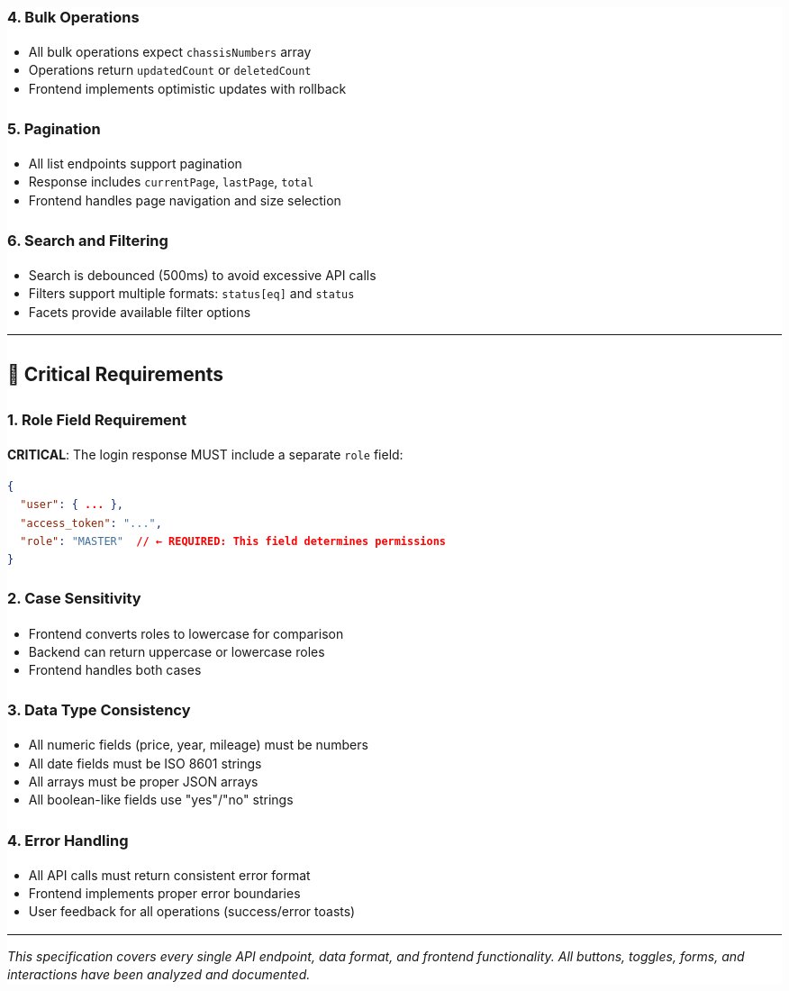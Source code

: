 ### 4. Bulk Operations
- All bulk operations expect `chassisNumbers` array
- Operations return `updatedCount` or `deletedCount`
- Frontend implements optimistic updates with rollback

### 5. Pagination
- All list endpoints support pagination
- Response includes `currentPage`, `lastPage`, `total`
- Frontend handles page navigation and size selection

### 6. Search and Filtering
- Search is debounced (500ms) to avoid excessive API calls
- Filters support multiple formats: `status[eq]` and `status`
- Facets provide available filter options

---

## 🚨 Critical Requirements

### 1. Role Field Requirement
**CRITICAL**: The login response MUST include a separate `role` field:
```json
{
  "user": { ... },
  "access_token": "...",
  "role": "MASTER"  // ← REQUIRED: This field determines permissions
}
```

### 2. Case Sensitivity
- Frontend converts roles to lowercase for comparison
- Backend can return uppercase or lowercase roles
- Frontend handles both cases

### 3. Data Type Consistency
- All numeric fields (price, year, mileage) must be numbers
- All date fields must be ISO 8601 strings
- All arrays must be proper JSON arrays
- All boolean-like fields use "yes"/"no" strings

### 4. Error Handling
- All API calls must return consistent error format
- Frontend implements proper error boundaries
- User feedback for all operations (success/error toasts)

---

*This specification covers every single API endpoint, data format, and frontend functionality. All buttons, toggles, forms, and interactions have been analyzed and documented.*
